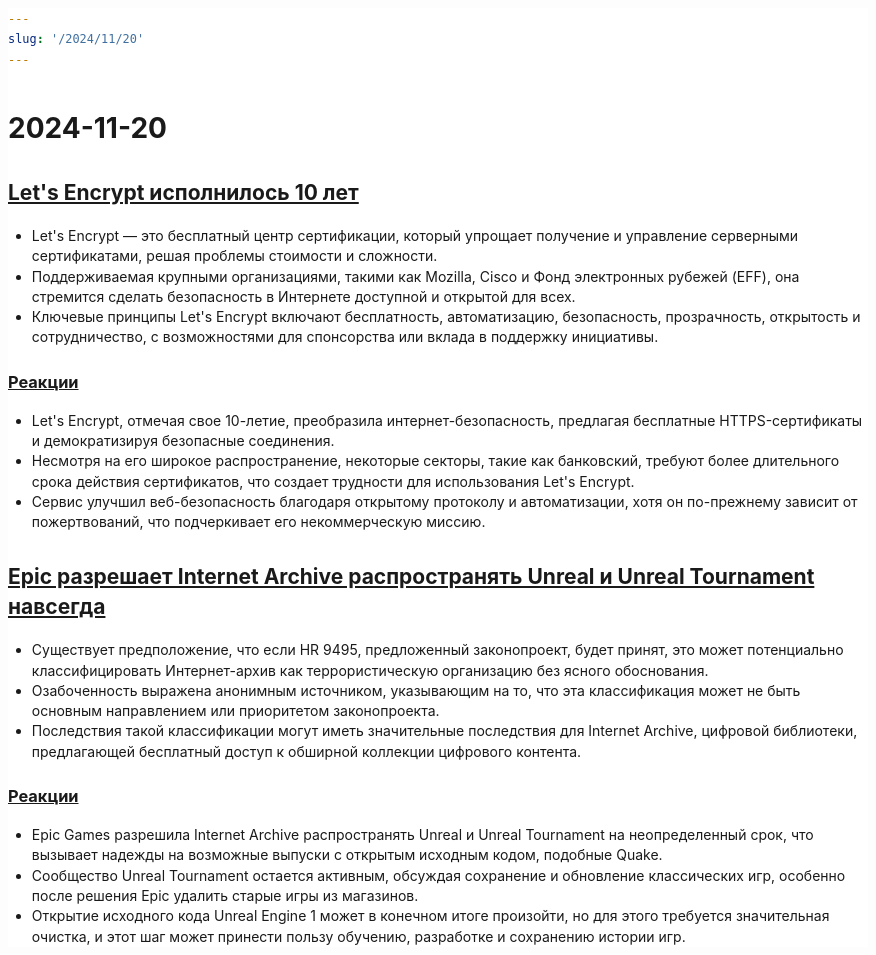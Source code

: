 ```yaml
---
slug: '/2024/11/20'
---
```


# 2024-11-20

## [Let's Encrypt исполнилось 10 лет](https://letsencrypt.org/2014/11/18/announcing-lets-encrypt/)

- Let's Encrypt — это бесплатный центр сертификации, который упрощает получение и управление серверными сертификатами, решая проблемы стоимости и сложности.
- Поддерживаемая крупными организациями, такими как Mozilla, Cisco и Фонд электронных рубежей (EFF), она стремится сделать безопасность в Интернете доступной и открытой для всех.
- Ключевые принципы Let's Encrypt включают бесплатность, автоматизацию, безопасность, прозрачность, открытость и сотрудничество, с возможностями для спонсорства или вклада в поддержку инициативы.

### [Реакции](https://news.ycombinator.com/item?id=42191228)

- Let's Encrypt, отмечая свое 10-летие, преобразила интернет-безопасность, предлагая бесплатные HTTPS-сертификаты и демократизируя безопасные соединения.
- Несмотря на его широкое распространение, некоторые секторы, такие как банковский, требуют более длительного срока действия сертификатов, что создает трудности для использования Let's Encrypt.
- Сервис улучшил веб-безопасность благодаря открытому протоколу и автоматизации, хотя он по-прежнему зависит от пожертвований, что подчеркивает его некоммерческую миссию.

## [Epic разрешает Internet Archive распространять Unreal и Unreal Tournament навсегда](https://www.techdirt.com/2024/11/18/epic-allows-internet-archive-to-distribute-for-free-unreal-unreal-tournament-forever/)

- Существует предположение, что если HR 9495, предложенный законопроект, будет принят, это может потенциально классифицировать Интернет-архив как террористическую организацию без ясного обоснования.
- Озабоченность выражена анонимным источником, указывающим на то, что эта классификация может не быть основным направлением или приоритетом законопроекта.
- Последствия такой классификации могут иметь значительные последствия для Internet Archive, цифровой библиотеки, предлагающей бесплатный доступ к обширной коллекции цифрового контента.

### [Реакции](https://news.ycombinator.com/item?id=42190541)

- Epic Games разрешила Internet Archive распространять Unreal и Unreal Tournament на неопределенный срок, что вызывает надежды на возможные выпуски с открытым исходным кодом, подобные Quake.
- Сообщество Unreal Tournament остается активным, обсуждая сохранение и обновление классических игр, особенно после решения Epic удалить старые игры из магазинов.
- Открытие исходного кода Unreal Engine 1 может в конечном итоге произойти, но для этого требуется значительная очистка, и этот шаг может принести пользу обучению, разработке и сохранению истории игр.
